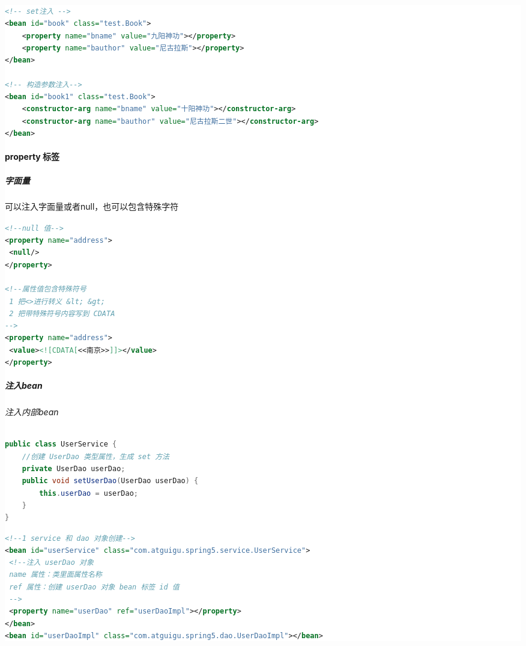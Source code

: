 

```xml
<!-- set注入 -->
<bean id="book" class="test.Book">
    <property name="bname" value="九阳神功"></property>
    <property name="bauthor" value="尼古拉斯"></property>
</bean>

<!-- 构造参数注入-->
<bean id="book1" class="test.Book">
    <constructor-arg name="bname" value="十阳神功"></constructor-arg>
    <constructor-arg name="bauthor" value="尼古拉斯二世"></constructor-arg>
</bean>
```

#### property 标签

##### 字面量

可以注入字面量或者null，也可以包含特殊字符

```xml
<!--null 值-->
<property name="address">
 <null/>
</property>

<!--属性值包含特殊符号
 1 把<>进行转义 &lt; &gt;
 2 把带特殊符号内容写到 CDATA
-->
<property name="address">
 <value><![CDATA[<<南京>>]]></value>
</property>
```

##### 注入bean

###### 注入内部bean

```java
public class UserService {
 	//创建 UserDao 类型属性，生成 set 方法
    private UserDao userDao;
    public void setUserDao(UserDao userDao) {
        this.userDao = userDao;
    }
}
```

```xml
<!--1 service 和 dao 对象创建-->
<bean id="userService" class="com.atguigu.spring5.service.UserService">
 <!--注入 userDao 对象
 name 属性：类里面属性名称
 ref 属性：创建 userDao 对象 bean 标签 id 值
 -->
 <property name="userDao" ref="userDaoImpl"></property>
</bean>
<bean id="userDaoImpl" class="com.atguigu.spring5.dao.UserDaoImpl"></bean>
```
